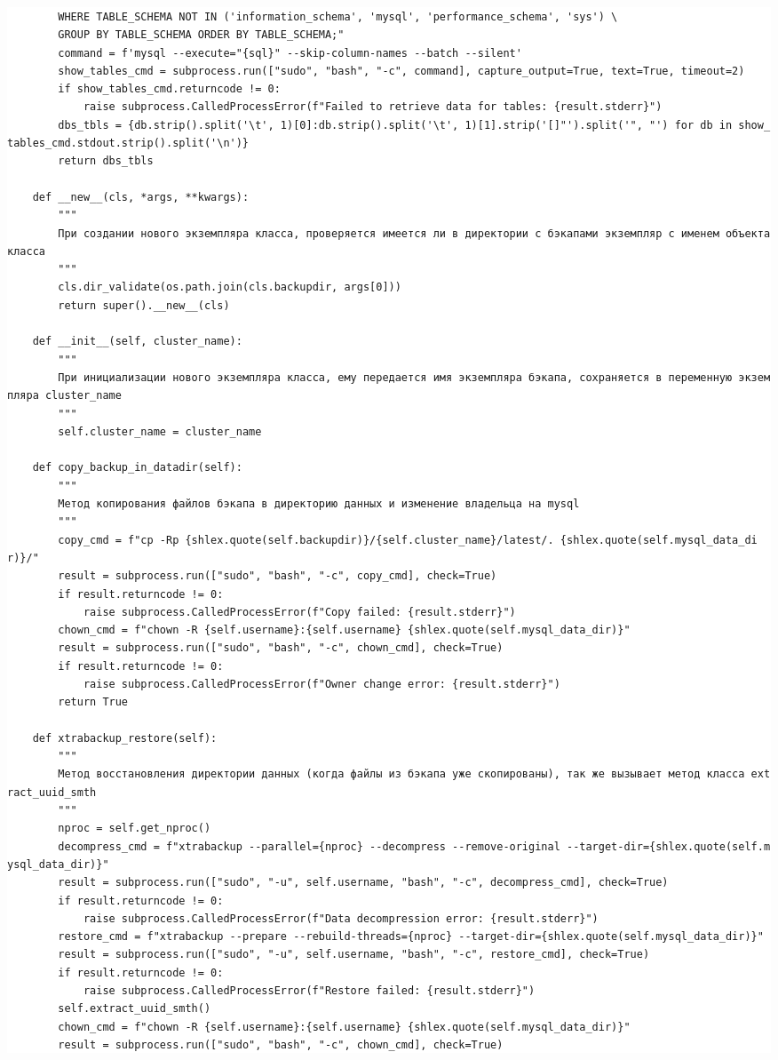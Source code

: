 ```
        WHERE TABLE_SCHEMA NOT IN ('information_schema', 'mysql', 'performance_schema', 'sys') \
        GROUP BY TABLE_SCHEMA ORDER BY TABLE_SCHEMA;"
        command = f'mysql --execute="{sql}" --skip-column-names --batch --silent'
        show_tables_cmd = subprocess.run(["sudo", "bash", "-c", command], capture_output=True, text=True, timeout=2)
        if show_tables_cmd.returncode != 0:
            raise subprocess.CalledProcessError(f"Failed to retrieve data for tables: {result.stderr}")
        dbs_tbls = {db.strip().split('\t', 1)[0]:db.strip().split('\t', 1)[1].strip('[]"').split('", "') for db in show_tables_cmd.stdout.strip().split('\n')}
        return dbs_tbls

    def __new__(cls, *args, **kwargs):
        """
        При создании нового экземпляра класса, проверяется имеется ли в директории с бэкапами экземпляр с именем объекта класса
        """
        cls.dir_validate(os.path.join(cls.backupdir, args[0]))
        return super().__new__(cls)

    def __init__(self, cluster_name):
        """
        При инициализации нового экземпляра класса, ему передается имя экземпляра бэкапа, сохраняется в переменную экземпляра cluster_name
        """
        self.cluster_name = cluster_name
    
    def copy_backup_in_datadir(self):
        """
        Метод копирования файлов бэкапа в директорию данных и изменение владельца на mysql
        """
        copy_cmd = f"cp -Rp {shlex.quote(self.backupdir)}/{self.cluster_name}/latest/. {shlex.quote(self.mysql_data_dir)}/"
        result = subprocess.run(["sudo", "bash", "-c", copy_cmd], check=True)
        if result.returncode != 0:
            raise subprocess.CalledProcessError(f"Copy failed: {result.stderr}")
        chown_cmd = f"chown -R {self.username}:{self.username} {shlex.quote(self.mysql_data_dir)}"
        result = subprocess.run(["sudo", "bash", "-c", chown_cmd], check=True)
        if result.returncode != 0:
            raise subprocess.CalledProcessError(f"Owner change error: {result.stderr}")
        return True
        
    def xtrabackup_restore(self):
        """
        Метод восстановления директории данных (когда файлы из бэкапа уже скопированы), так же вызывает метод класса extract_uuid_smth
        """
        nproc = self.get_nproc()
        decompress_cmd = f"xtrabackup --parallel={nproc} --decompress --remove-original --target-dir={shlex.quote(self.mysql_data_dir)}"
        result = subprocess.run(["sudo", "-u", self.username, "bash", "-c", decompress_cmd], check=True)
        if result.returncode != 0:
            raise subprocess.CalledProcessError(f"Data decompression error: {result.stderr}")
        restore_cmd = f"xtrabackup --prepare --rebuild-threads={nproc} --target-dir={shlex.quote(self.mysql_data_dir)}"
        result = subprocess.run(["sudo", "-u", self.username, "bash", "-c", restore_cmd], check=True)
        if result.returncode != 0:
            raise subprocess.CalledProcessError(f"Restore failed: {result.stderr}")
        self.extract_uuid_smth()
        chown_cmd = f"chown -R {self.username}:{self.username} {shlex.quote(self.mysql_data_dir)}"
        result = subprocess.run(["sudo", "bash", "-c", chown_cmd], check=True)
```